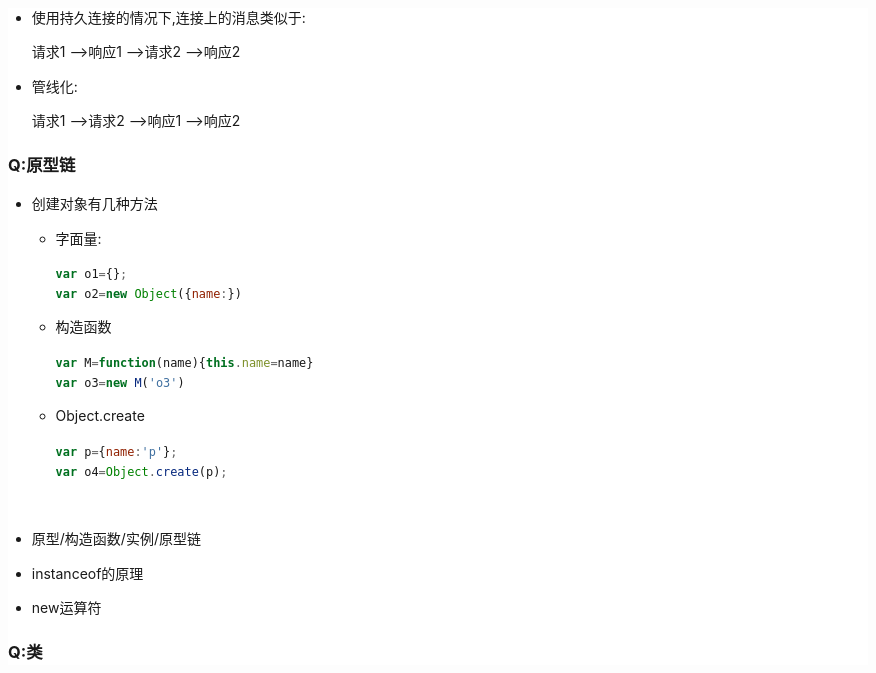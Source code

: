   - 使用持久连接的情况下,连接上的消息类似于:

    请求1 —>响应1 —>请求2 —>响应2

  - 管线化:

    请求1 —>请求2 —>响应1 —>响应2

### Q:原型链

- 创建对象有几种方法

  - 字面量:

    ```javascript
    var o1={};
    var o2=new Object({name:})
    ```

  - 构造函数

    ```javascript
    var M=function(name){this.name=name}
    var o3=new M('o3')
    ```

  - Object.create

    ```javascript
    var p={name:'p'};
    var o4=Object.create(p);
    ```

    ​


- 原型/构造函数/实例/原型链
- instanceof的原理
- new运算符


### Q:类








